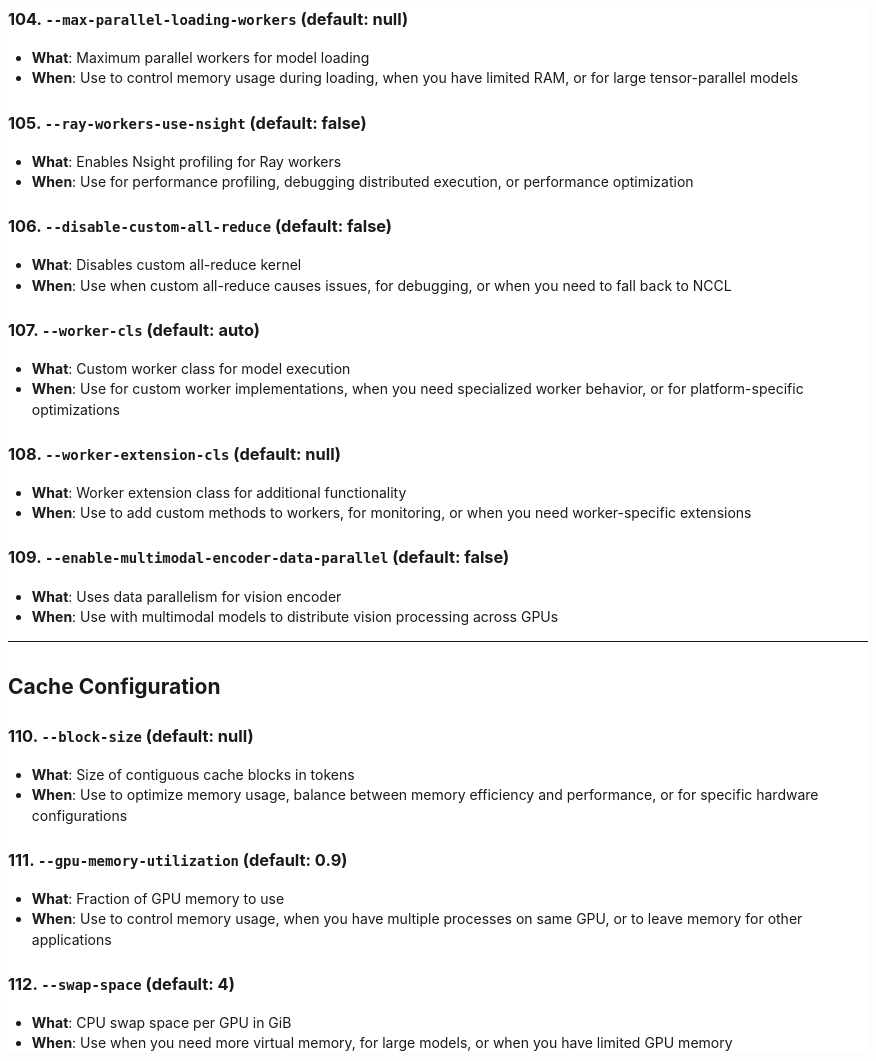 ### 104. `--max-parallel-loading-workers` (default: null)
- **What**: Maximum parallel workers for model loading
- **When**: Use to control memory usage during loading, when you have limited RAM, or for large tensor-parallel models

### 105. `--ray-workers-use-nsight` (default: false)
- **What**: Enables Nsight profiling for Ray workers
- **When**: Use for performance profiling, debugging distributed execution, or performance optimization

### 106. `--disable-custom-all-reduce` (default: false)
- **What**: Disables custom all-reduce kernel
- **When**: Use when custom all-reduce causes issues, for debugging, or when you need to fall back to NCCL

### 107. `--worker-cls` (default: auto)
- **What**: Custom worker class for model execution
- **When**: Use for custom worker implementations, when you need specialized worker behavior, or for platform-specific optimizations

### 108. `--worker-extension-cls` (default: null)
- **What**: Worker extension class for additional functionality
- **When**: Use to add custom methods to workers, for monitoring, or when you need worker-specific extensions

### 109. `--enable-multimodal-encoder-data-parallel` (default: false)
- **What**: Uses data parallelism for vision encoder
- **When**: Use with multimodal models to distribute vision processing across GPUs

---

## Cache Configuration

### 110. `--block-size` (default: null)
- **What**: Size of contiguous cache blocks in tokens
- **When**: Use to optimize memory usage, balance between memory efficiency and performance, or for specific hardware configurations

### 111. `--gpu-memory-utilization` (default: 0.9)
- **What**: Fraction of GPU memory to use
- **When**: Use to control memory usage, when you have multiple processes on same GPU, or to leave memory for other applications

### 112. `--swap-space` (default: 4)
- **What**: CPU swap space per GPU in GiB
- **When**: Use when you need more virtual memory, for large models, or when you have limited GPU memory
